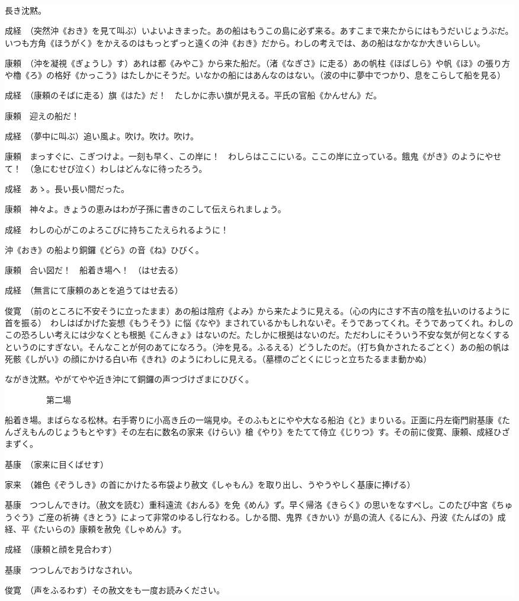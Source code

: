 長き沈黙。



成経　（突然沖《おき》を見て叫ぶ）いよいよきまった。あの船はもうこの島に必ず来る。あすこまで来たからにはもうだいじょうぶだ。いつも方角《ほうがく》をかえるのはもっとずっと遠くの沖《おき》だから。わしの考えでは、あの船はなかなか大きいらしい。

康頼　（沖を凝視《ぎょうし》す）あれは都《みやこ》から来た船だ。（渚《なぎさ》に走る）あの帆柱《ほばしら》や帆《ほ》の張り方や櫓《ろ》の格好《かっこう》はたしかにそうだ。いなかの船にはあんなのはない。（波の中に夢中でつかり、息をこらして船を見る）

成経　（康頼のそばに走る）旗《はた》だ！　たしかに赤い旗が見える。平氏の官船《かんせん》だ。

康頼　迎えの船だ！

成経　（夢中に叫ぶ）追い風よ。吹け。吹け。吹け。

康頼　まっすぐに、こぎつけよ。一刻も早く、この岸に！　わしらはここにいる。ここの岸に立っている。餓鬼《がき》のようにやせて！　（急にむせび泣く）わしはどんなに待ったろう。

成経　あゝ。長い長い間だった。

康頼　神々よ。きょうの恵みはわが子孫に書きのこして伝えられましょう。

成経　わしの心がこのよろこびに持ちこたえられるように！


沖《おき》の船より銅鑼《どら》の音《ね》ひびく。



康頼　合い図だ！　船着き場へ！　（はせ去る）

成経　（無言にて康頼のあとを追うてはせ去る）

俊寛　（前のところに不安そうに立ったまま）あの船は陰府《よみ》から来たように見える。（心の内にさす不吉の陰を払いのけるように首を振る）　わしはばかげた妄想《もうそう》に悩《なや》まされているかもしれないぞ。そうであってくれ。そうであってくれ。わしのこの恐ろしい考えには少なくとも根拠《こんきょ》はないのだ。たしかに根拠はないのだ。ただわしにそういう不安な気が何となくするというのにすぎない。そんなことが何のあてになろう。（沖を見る。ふるえる）どうしたのだ。（打ち負かされたるごとく）あの船の帆は死骸《しがい》の顔にかける白い布《きれ》のようにわしに見える。（墓標のごとくにじっと立ちたるまま動かぬ）


ながき沈黙。やがてやや近き沖にて銅鑼の声つづけざまにひびく。





　　　　　第二場




船着き場。まばらなる松林。右手寄りに小高き丘の一端見ゆ。そのふもとにやや大なる船泊《と》まりいる。正面に丹左衛門尉基康《たんざえもんのじょうもとやす》その左右に数名の家来《けらい》槍《やり》をたてて侍立《じりつ》す。その前に俊寛、康頼、成経ひざまずく。





基康　（家来に目くばせす）

家来　（雑色《ぞうしき》の首にかけたる布袋より赦文《しゃもん》を取り出し、うやうやしく基康に捧げる）

基康　つつしんできけ。（赦文を読む）重科遠流《おんる》を免《めん》ず。早く帰洛《きらく》の思いをなすべし。このたび中宮《ちゅうぐう》ご産の祈祷《きとう》によって非常のゆるし行なわる。しかる間、鬼界《きかい》が島の流人《るにん》、丹波《たんばの》成経、平《たいらの》康頼を赦免《しゃめん》す。

成経　（康頼と顔を見合わす）

基康　つつしんでおうけなされい。

俊寛　（声をふるわす）その赦文をも一度お読みください。
